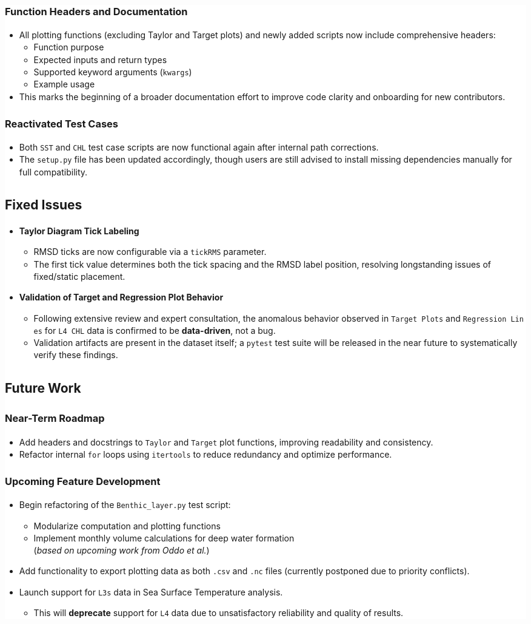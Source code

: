 ### Function Headers and Documentation

- All plotting functions (excluding Taylor and Target plots) and newly added scripts now include comprehensive headers:
  - Function purpose
  - Expected inputs and return types
  - Supported keyword arguments (`kwargs`)
  - Example usage
- This marks the beginning of a broader documentation effort to improve code clarity and onboarding for new contributors.

### Reactivated Test Cases

- Both `SST` and `CHL` test case scripts are now functional again after internal path corrections.
- The `setup.py` file has been updated accordingly, though users are still advised to install missing dependencies manually for full compatibility.

## Fixed Issues

- **Taylor Diagram Tick Labeling**
  - RMSD ticks are now configurable via a `tickRMS` parameter.
  - The first tick value determines both the tick spacing and the RMSD label position, resolving longstanding issues of fixed/static placement.

- **Validation of Target and Regression Plot Behavior**
  - Following extensive review and expert consultation, the anomalous behavior observed in `Target Plots` and `Regression Lines` for `L4 CHL` data is confirmed to be **data-driven**, not a bug.
  - Validation artifacts are present in the dataset itself; a `pytest` test suite will be released in the near future to systematically verify these findings.

## Future Work

### Near-Term Roadmap

- Add headers and docstrings to `Taylor` and `Target` plot functions, improving readability and consistency.
- Refactor internal `for` loops using `itertools` to reduce redundancy and optimize performance.

### Upcoming Feature Development

- Begin refactoring of the `Benthic_layer.py` test script:
  - Modularize computation and plotting functions
  - Implement monthly volume calculations for deep water formation  
    (_based on upcoming work from Oddo et al._)

- Add functionality to export plotting data as both `.csv` and `.nc` files (currently postponed due to priority conflicts).

- Launch support for `L3s` data in Sea Surface Temperature analysis.
  - This will **deprecate** support for `L4` data due to unsatisfactory reliability and quality of results.
